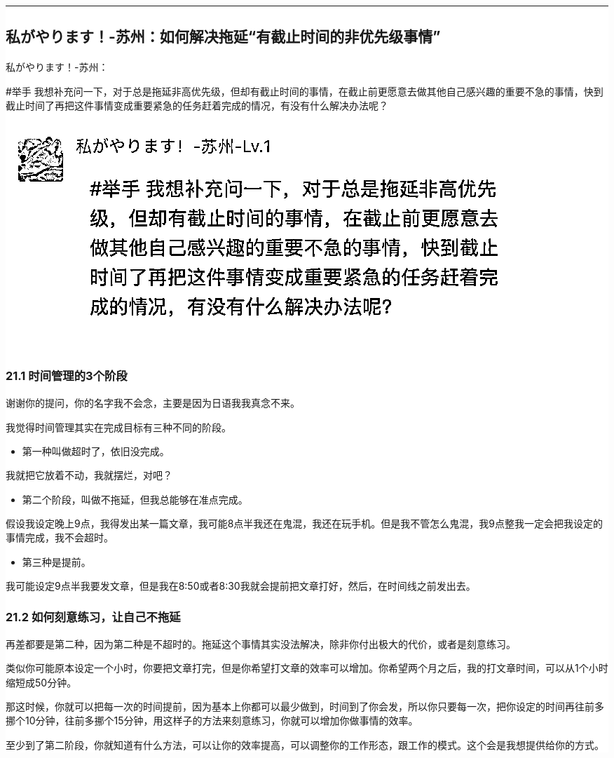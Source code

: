 * * *

## 私がやります！-苏州：如何解决拖延“有截止时间的非优先级事情”

私がやります！-苏州：

#举手 我想补充问一下，对于总是拖延非高优先级，但却有截止时间的事情，在截止前更愿意去做其他自己感兴趣的重要不急的事情，快到截止时间了再把这件事情变成重要紧急的任务赶着完成的情况，有没有什么解决办法呢？

![](img/04c572bc92f1225317dbdb4b50d742aa.png)

### 21.1 时间管理的3个阶段

谢谢你的提问，你的名字我不会念，主要是因为日语我我真念不来。

我觉得时间管理其实在完成目标有三种不同的阶段。

*   第一种叫做超时了，依旧没完成。

我就把它放着不动，我就摆烂，对吧？

*   第二个阶段，叫做不拖延，但我总能够在准点完成。

假设我设定晚上9点，我得发出某一篇文章，我可能8点半我还在鬼混，我还在玩手机。但是我不管怎么鬼混，我9点整我一定会把我设定的事情完成，我不会超时。

*   第三种是提前。

我可能设定9点半我要发文章，但是我在8:50或者8:30我就会提前把文章打好，然后，在时间线之前发出去。

### 21.2 如何刻意练习，让自己不拖延

再差都要是第二种，因为第二种是不超时的。拖延这个事情其实没法解决，除非你付出极大的代价，或者是刻意练习。

类似你可能原本设定一个小时，你要把文章打完，但是你希望打文章的效率可以增加。你希望两个月之后，我的打文章时间，可以从1个小时缩短成50分钟。

那这时候，你就可以把每一次的时间提前，因为基本上你都可以最少做到，时间到了你会发，所以你只要每一次，把你设定的时间再往前多挪个10分钟，往前多挪个15分钟，用这样子的方法来刻意练习，你就可以增加你做事情的效率。

至少到了第二阶段，你就知道有什么方法，可以让你的效率提高，可以调整你的工作形态，跟工作的模式。这个会是我想提供给你的方式。
